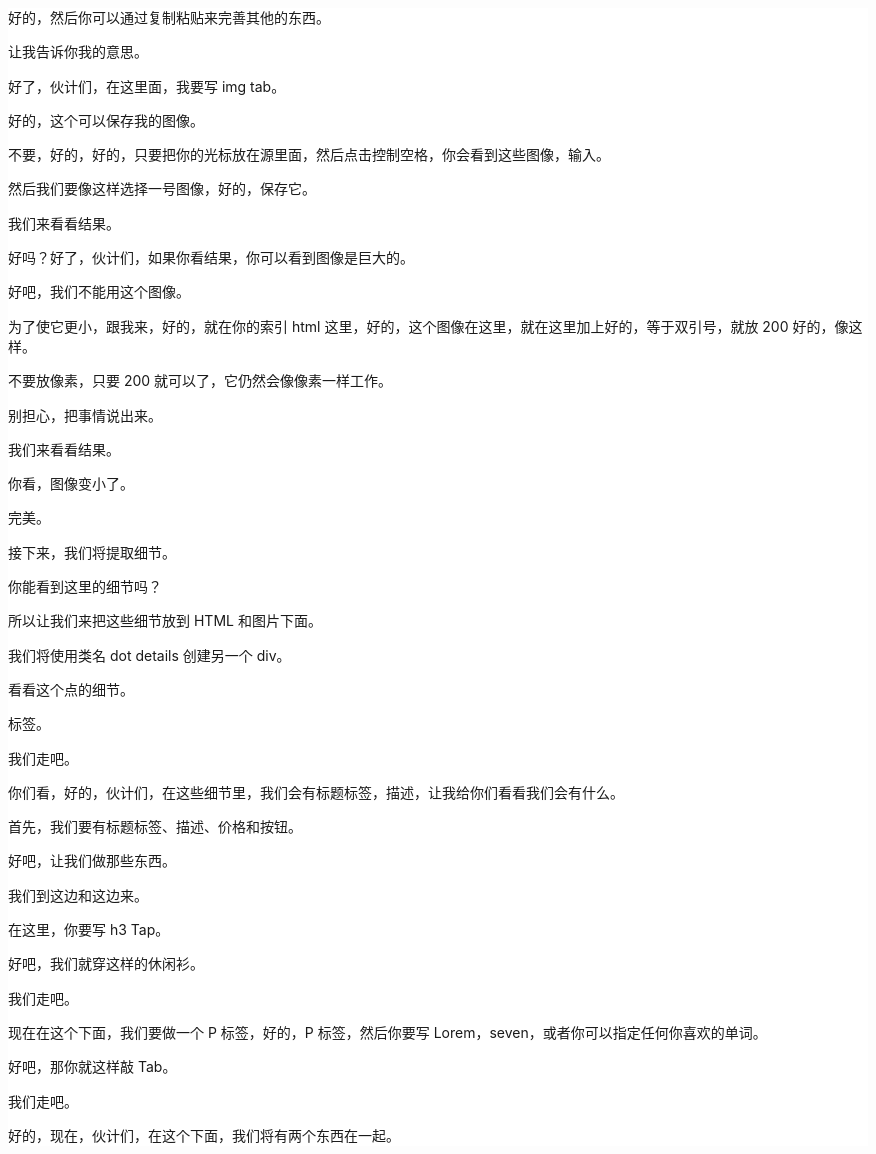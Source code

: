 好的，然后你可以通过复制粘贴来完善其他的东西。

让我告诉你我的意思。

好了，伙计们，在这里面，我要写 img tab。

好的，这个可以保存我的图像。

不要，好的，好的，只要把你的光标放在源里面，然后点击控制空格，你会看到这些图像，输入。

然后我们要像这样选择一号图像，好的，保存它。

我们来看看结果。

好吗？好了，伙计们，如果你看结果，你可以看到图像是巨大的。

好吧，我们不能用这个图像。

为了使它更小，跟我来，好的，就在你的索引 html 这里，好的，这个图像在这里，就在这里加上好的，等于双引号，就放 200 好的，像这样。

不要放像素，只要 200 就可以了，它仍然会像像素一样工作。

别担心，把事情说出来。

我们来看看结果。

你看，图像变小了。

完美。

接下来，我们将提取细节。

你能看到这里的细节吗？

所以让我们来把这些细节放到 HTML 和图片下面。

我们将使用类名 dot details 创建另一个 div。

看看这个点的细节。

标签。

我们走吧。

你们看，好的，伙计们，在这些细节里，我们会有标题标签，描述，让我给你们看看我们会有什么。

首先，我们要有标题标签、描述、价格和按钮。

好吧，让我们做那些东西。

我们到这边和这边来。

在这里，你要写 h3 Tap。

好吧，我们就穿这样的休闲衫。

我们走吧。

现在在这个下面，我们要做一个 P 标签，好的，P 标签，然后你要写 Lorem，seven，或者你可以指定任何你喜欢的单词。

好吧，那你就这样敲 Tab。

我们走吧。

好的，现在，伙计们，在这个下面，我们将有两个东西在一起。
